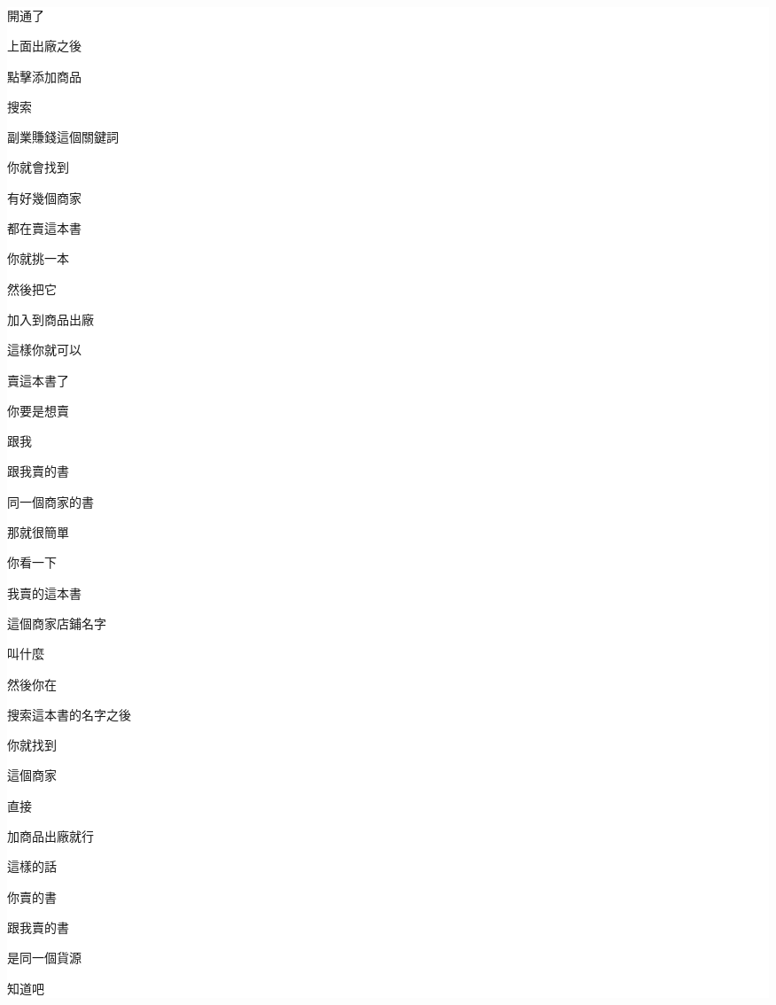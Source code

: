 開通了

上面出廠之後

點擊添加商品

搜索

副業賺錢這個關鍵詞

你就會找到

有好幾個商家

都在賣這本書

你就挑一本

然後把它

加入到商品出廠

這樣你就可以

賣這本書了

你要是想賣

跟我

跟我賣的書

同一個商家的書

那就很簡單

你看一下

我賣的這本書

這個商家店鋪名字

叫什麼

然後你在

搜索這本書的名字之後

你就找到

這個商家

直接

加商品出廠就行

這樣的話

你賣的書

跟我賣的書

是同一個貨源

知道吧

